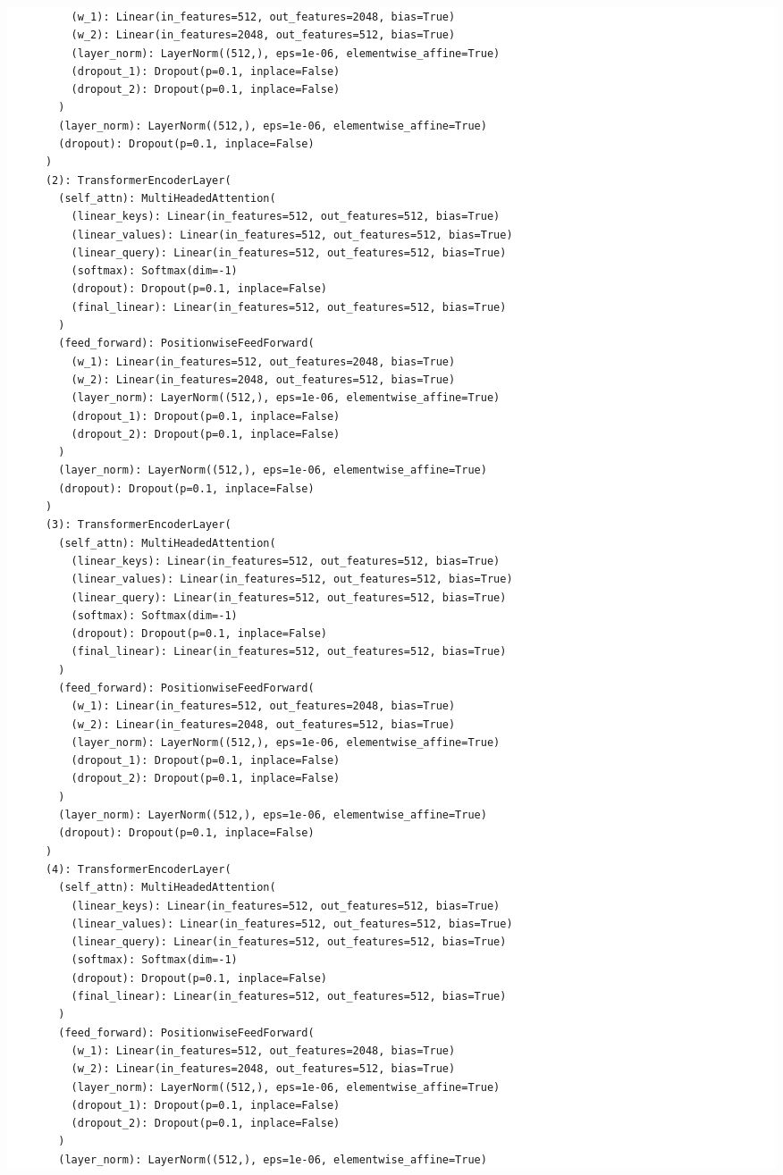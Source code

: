               (w_1): Linear(in_features=512, out_features=2048, bias=True)
              (w_2): Linear(in_features=2048, out_features=512, bias=True)
              (layer_norm): LayerNorm((512,), eps=1e-06, elementwise_affine=True)
              (dropout_1): Dropout(p=0.1, inplace=False)
              (dropout_2): Dropout(p=0.1, inplace=False)
            )
            (layer_norm): LayerNorm((512,), eps=1e-06, elementwise_affine=True)
            (dropout): Dropout(p=0.1, inplace=False)
          )
          (2): TransformerEncoderLayer(
            (self_attn): MultiHeadedAttention(
              (linear_keys): Linear(in_features=512, out_features=512, bias=True)
              (linear_values): Linear(in_features=512, out_features=512, bias=True)
              (linear_query): Linear(in_features=512, out_features=512, bias=True)
              (softmax): Softmax(dim=-1)
              (dropout): Dropout(p=0.1, inplace=False)
              (final_linear): Linear(in_features=512, out_features=512, bias=True)
            )
            (feed_forward): PositionwiseFeedForward(
              (w_1): Linear(in_features=512, out_features=2048, bias=True)
              (w_2): Linear(in_features=2048, out_features=512, bias=True)
              (layer_norm): LayerNorm((512,), eps=1e-06, elementwise_affine=True)
              (dropout_1): Dropout(p=0.1, inplace=False)
              (dropout_2): Dropout(p=0.1, inplace=False)
            )
            (layer_norm): LayerNorm((512,), eps=1e-06, elementwise_affine=True)
            (dropout): Dropout(p=0.1, inplace=False)
          )
          (3): TransformerEncoderLayer(
            (self_attn): MultiHeadedAttention(
              (linear_keys): Linear(in_features=512, out_features=512, bias=True)
              (linear_values): Linear(in_features=512, out_features=512, bias=True)
              (linear_query): Linear(in_features=512, out_features=512, bias=True)
              (softmax): Softmax(dim=-1)
              (dropout): Dropout(p=0.1, inplace=False)
              (final_linear): Linear(in_features=512, out_features=512, bias=True)
            )
            (feed_forward): PositionwiseFeedForward(
              (w_1): Linear(in_features=512, out_features=2048, bias=True)
              (w_2): Linear(in_features=2048, out_features=512, bias=True)
              (layer_norm): LayerNorm((512,), eps=1e-06, elementwise_affine=True)
              (dropout_1): Dropout(p=0.1, inplace=False)
              (dropout_2): Dropout(p=0.1, inplace=False)
            )
            (layer_norm): LayerNorm((512,), eps=1e-06, elementwise_affine=True)
            (dropout): Dropout(p=0.1, inplace=False)
          )
          (4): TransformerEncoderLayer(
            (self_attn): MultiHeadedAttention(
              (linear_keys): Linear(in_features=512, out_features=512, bias=True)
              (linear_values): Linear(in_features=512, out_features=512, bias=True)
              (linear_query): Linear(in_features=512, out_features=512, bias=True)
              (softmax): Softmax(dim=-1)
              (dropout): Dropout(p=0.1, inplace=False)
              (final_linear): Linear(in_features=512, out_features=512, bias=True)
            )
            (feed_forward): PositionwiseFeedForward(
              (w_1): Linear(in_features=512, out_features=2048, bias=True)
              (w_2): Linear(in_features=2048, out_features=512, bias=True)
              (layer_norm): LayerNorm((512,), eps=1e-06, elementwise_affine=True)
              (dropout_1): Dropout(p=0.1, inplace=False)
              (dropout_2): Dropout(p=0.1, inplace=False)
            )
            (layer_norm): LayerNorm((512,), eps=1e-06, elementwise_affine=True)